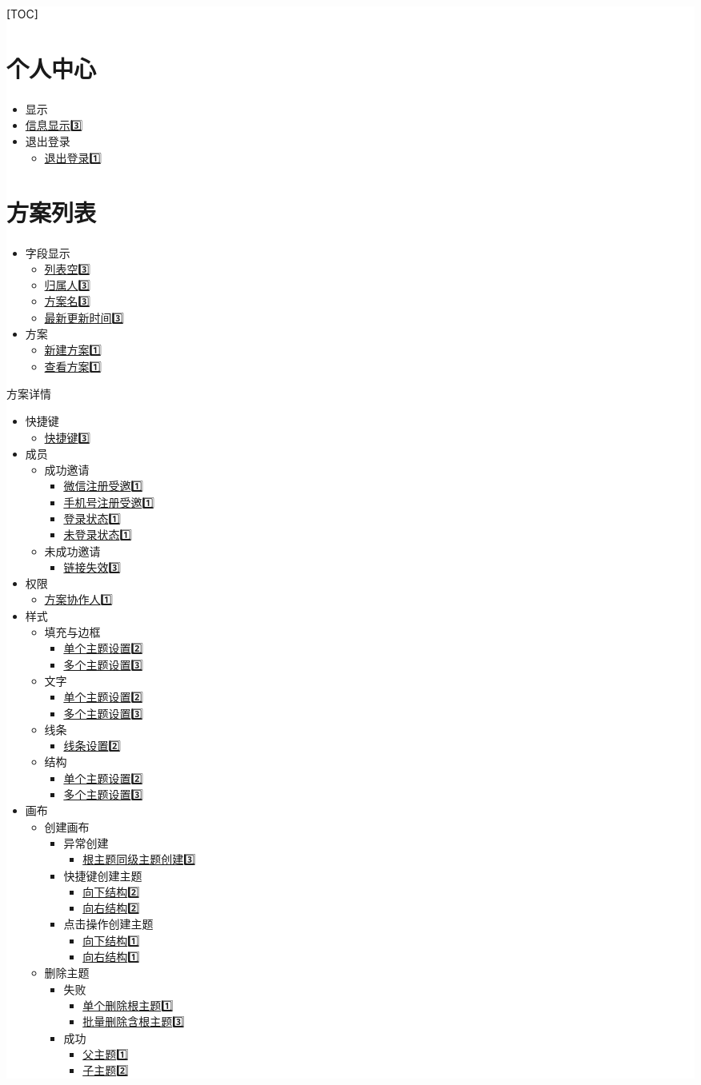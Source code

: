 [TOC]

# 个人中心

-  显示
  - [信息显示](./个人中心/显示/信息显示.md )3️⃣
- 退出登录
  - [退出登录](./个人中心/退出登录/退出登录.md)1️⃣	

# 方案列表

- 字段显示
  - [列表空](./方案列表/字段显示/列表空.md )3️⃣
  - [归属人](./方案列表/字段显示/归属人.md)3️⃣
  - [方案名](./方案列表/字段显示/方案名.md)3️⃣
  - [最新更新时间](./方案列表/字段显示/最新更新时间.md )3️⃣
- 方案
  - [新建方案](./方案列表/方案/新建方案.md )1️⃣
  - [查看方案](./方案列表/方案/查看方案.md )1️⃣

方案详情

- 快捷键
  - [快捷键](./方案详情/快捷键/快捷键.md )3️⃣
- 成员
  - 成功邀请
    - [微信注册受邀](./方案详情/成员/成功邀请/微信注册受邀.md )1️⃣
    - [手机号注册受邀](./方案详情/成员/成功邀请/手机号注册受邀.md )1️⃣
    - [登录状态](./方案详情/成员/成功邀请/登录状态.md )1️⃣
    - [未登录状态](./方案详情/成员/成功邀请/未登录状态.md )1️⃣
  - 未成功邀请
    - [链接失效](./方案详情/成员/成功邀请/链接失效.md )3️⃣
- 权限
  - [方案协作人](./方案详情/权限/方案协作人.md )1️⃣
- 样式
  - 填充与边框
    - [单个主题设置](./方案详情/样式/填充与边框/单个主题设置.md )2️⃣
    - [多个主题设置](./方案详情/样式/填充与边框/多个主题设置.md )3️⃣
  - 文字
    - [单个主题设置](./方案详情/样式/文字/单个主题设置.md )2️⃣
    - [多个主题设置](./方案详情/样式/文字/多个主题设置.md )3️⃣
  - 线条
    - [线条设置](./方案详情/样式/线条/线条设置.md )2️⃣
  - 结构
    - [单个主题设置](./方案详情/样式/结构/单个主题设置.md )2️⃣
    - [多个主题设置](./方案详情/样式/结构/多个主题设置.md )3️⃣
- 画布
  - 创建画布
    - 异常创建 
      - [根主题同级主题创建](./方案详情/画布/创建主题/异常创建/根主题同级主题创建.md )3️⃣
    - 快捷键创建主题
      - [向下结构](./方案详情/画布/创建主题/快捷键创建主题/向下结构.md )2️⃣
      - [向右结构](./方案详情/画布/创建主题/快捷键创建主题/向右结构.md )2️⃣
    - 点击操作创建主题
      - [向下结构](./方案详情/画布/创建主题/点击操作创建主题/向下结构.md )1️⃣
      - [向右结构](./方案详情/画布/创建主题/点击操作创建主题/向右结构.md )1️⃣
  - 删除主题
    - 失败
      - [单个删除根主题](./方案详情/画布/删除主题/失败/单个删除根主题.md )1️⃣
      - [批量删除含根主题](./方案详情/画布/删除主题/失败/批量删除含根主题.md )3️⃣
    - 成功
      - [父主题](./方案详情/画布/删除主题/成功/父主题.md )1️⃣
      - [子主题](./方案详情/画布/删除主题/成功/子主题.md )2️⃣